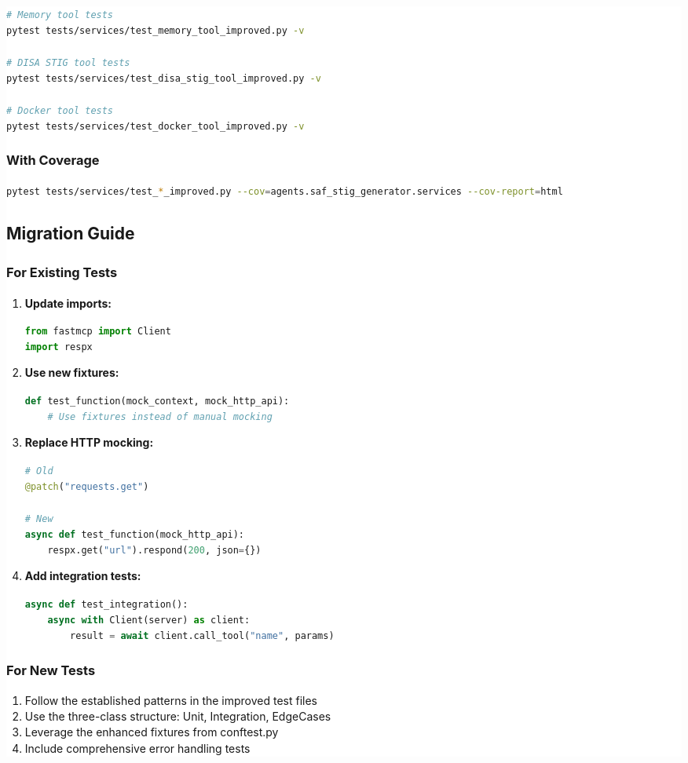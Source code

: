 ```bash
# Memory tool tests
pytest tests/services/test_memory_tool_improved.py -v

# DISA STIG tool tests  
pytest tests/services/test_disa_stig_tool_improved.py -v

# Docker tool tests
pytest tests/services/test_docker_tool_improved.py -v
```

### With Coverage

```bash
pytest tests/services/test_*_improved.py --cov=agents.saf_stig_generator.services --cov-report=html
```

## Migration Guide

### For Existing Tests

1. **Update imports:**

   ```python
   from fastmcp import Client
   import respx
   ```

2. **Use new fixtures:**

   ```python
   def test_function(mock_context, mock_http_api):
       # Use fixtures instead of manual mocking
   ```

3. **Replace HTTP mocking:**

   ```python
   # Old
   @patch("requests.get")
   
   # New
   async def test_function(mock_http_api):
       respx.get("url").respond(200, json={})
   ```

4. **Add integration tests:**

   ```python
   async def test_integration():
       async with Client(server) as client:
           result = await client.call_tool("name", params)
   ```

### For New Tests

1. Follow the established patterns in the improved test files
2. Use the three-class structure: Unit, Integration, EdgeCases
3. Leverage the enhanced fixtures from conftest.py
4. Include comprehensive error handling tests
